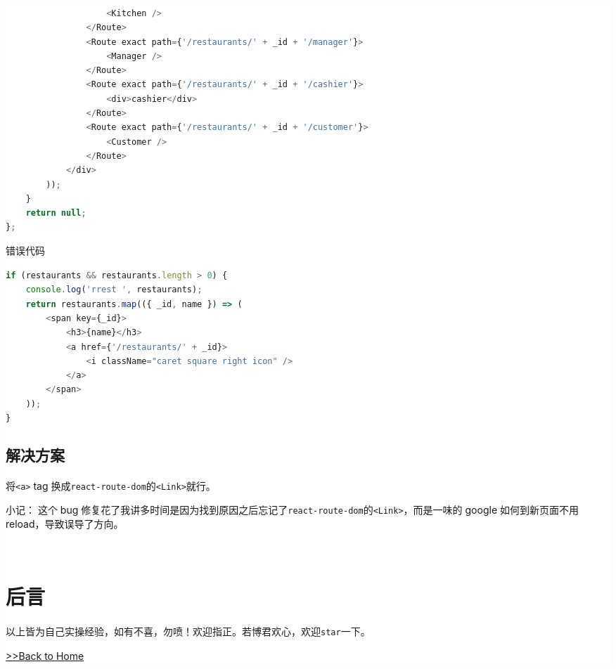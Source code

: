 ```javascript
					<Kitchen />
				</Route>
				<Route exact path={'/restaurants/' + _id + '/manager'}>
					<Manager />
				</Route>
				<Route exact path={'/restaurants/' + _id + '/cashier'}>
					<div>cashier</div>
				</Route>
				<Route exact path={'/restaurants/' + _id + '/customer'}>
					<Customer />
				</Route>
			</div>
		));
	}
	return null;
};
```

错误代码

```javascript
if (restaurants && restaurants.length > 0) {
	console.log('rrest ', restaurants);
	return restaurants.map(({ _id, name }) => (
		<span key={_id}>
			<h3>{name}</h3>
			<a href={'/restaurants/' + _id}>
				<i className="caret square right icon" />
			</a>
		</span>
	));
}
```

## 解决方案

将`<a>` tag 换成`react-route-dom`的`<Link>`就行。

小记：
这个 bug 修复花了我讲多时间是因为找到原因之后忘记了`react-route-dom`的`<Link>`，而是一味的 google 如何到新页面不用 reload，导致误导了方向。

<br/>

# 后言

以上皆为自己实操经验，如有不喜，勿喷！欢迎指正。若博君欢心，欢迎`star`一下。

[>>Back to Home](../README.md)
